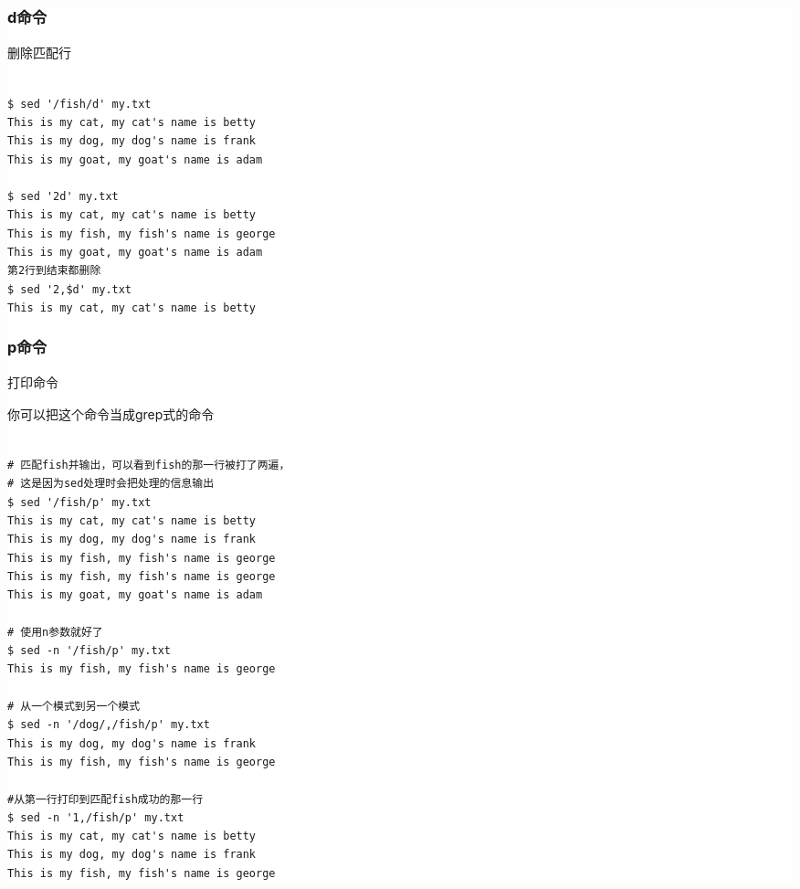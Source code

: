 ### <a name="dml">d命令</a>

删除匹配行
<pre><code>
$ sed '/fish/d' my.txt
This is my cat, my cat's name is betty
This is my dog, my dog's name is frank
This is my goat, my goat's name is adam
 
$ sed '2d' my.txt
This is my cat, my cat's name is betty
This is my fish, my fish's name is george
This is my goat, my goat's name is adam
第2行到结束都删除
$ sed '2,$d' my.txt
This is my cat, my cat's name is betty
</code></pre>

### <a name="pml">p命令</a>
打印命令

你可以把这个命令当成grep式的命令
<pre><code>
# 匹配fish并输出，可以看到fish的那一行被打了两遍，
# 这是因为sed处理时会把处理的信息输出
$ sed '/fish/p' my.txt
This is my cat, my cat's name is betty
This is my dog, my dog's name is frank
This is my fish, my fish's name is george
This is my fish, my fish's name is george
This is my goat, my goat's name is adam
 
# 使用n参数就好了
$ sed -n '/fish/p' my.txt
This is my fish, my fish's name is george
 
# 从一个模式到另一个模式
$ sed -n '/dog/,/fish/p' my.txt
This is my dog, my dog's name is frank
This is my fish, my fish's name is george
 
#从第一行打印到匹配fish成功的那一行
$ sed -n '1,/fish/p' my.txt
This is my cat, my cat's name is betty
This is my dog, my dog's name is frank
This is my fish, my fish's name is george
</code></pre>
